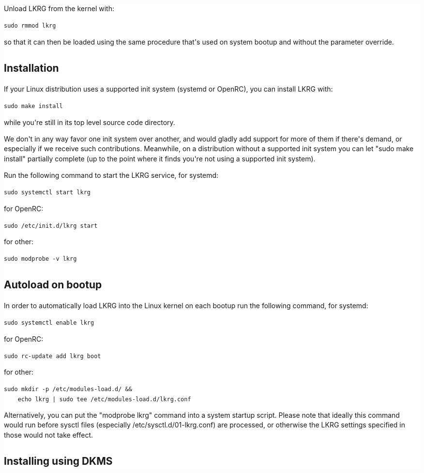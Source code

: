 Unload LKRG from the kernel with:

	sudo rmmod lkrg

so that it can then be loaded using the same procedure that's used on system
bootup and without the parameter override.


## Installation

If your Linux distribution uses a supported init system (systemd or OpenRC),
you can install LKRG with:

	sudo make install

while you're still in its top level source code directory.

We don't in any way favor one init system over another, and would gladly add
support for more of them if there's demand, or especially if we receive such
contributions.  Meanwhile, on a distribution without a supported init system
you can let "sudo make install" partially complete (up to the point where it
finds you're not using a supported init system).

Run the following command to start the LKRG service, for systemd:

	sudo systemctl start lkrg

for OpenRC:

	sudo /etc/init.d/lkrg start

for other:

	sudo modprobe -v lkrg


## Autoload on bootup

In order to automatically load LKRG into the Linux kernel on each bootup run
the following command, for systemd:

	sudo systemctl enable lkrg

for OpenRC:

	sudo rc-update add lkrg boot

for other:

	sudo mkdir -p /etc/modules-load.d/ &&
		echo lkrg | sudo tee /etc/modules-load.d/lkrg.conf

Alternatively, you can put the "modprobe lkrg" command into a system startup
script.  Please note that ideally this command would run before sysctl files
(especially /etc/sysctl.d/01-lkrg.conf) are processed, or otherwise the LKRG
settings specified in those would not take effect.


## Installing using DKMS

